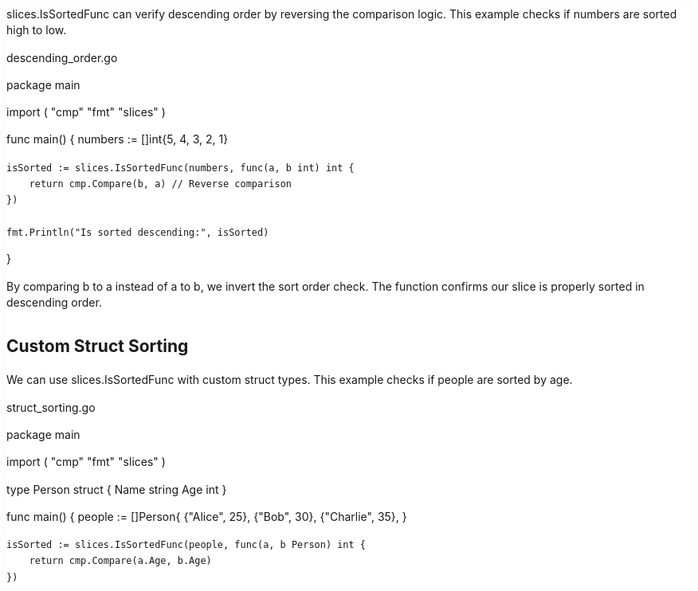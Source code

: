 slices.IsSortedFunc can verify descending order by reversing the
comparison logic. This example checks if numbers are sorted high to low.

descending_order.go
  

package main

import (
    "cmp"
    "fmt"
    "slices"
)

func main() {
    numbers := []int{5, 4, 3, 2, 1}
    
    isSorted := slices.IsSortedFunc(numbers, func(a, b int) int {
        return cmp.Compare(b, a) // Reverse comparison
    })
    
    fmt.Println("Is sorted descending:", isSorted)
}

By comparing b to a instead of a to b, we invert the sort order check.
The function confirms our slice is properly sorted in descending order.

## Custom Struct Sorting

We can use slices.IsSortedFunc with custom struct types. This example
checks if people are sorted by age.

struct_sorting.go
  

package main

import (
    "cmp"
    "fmt"
    "slices"
)

type Person struct {
    Name string
    Age  int
}

func main() {
    people := []Person{
        {"Alice", 25},
        {"Bob", 30},
        {"Charlie", 35},
    }
    
    isSorted := slices.IsSortedFunc(people, func(a, b Person) int {
        return cmp.Compare(a.Age, b.Age)
    })
    